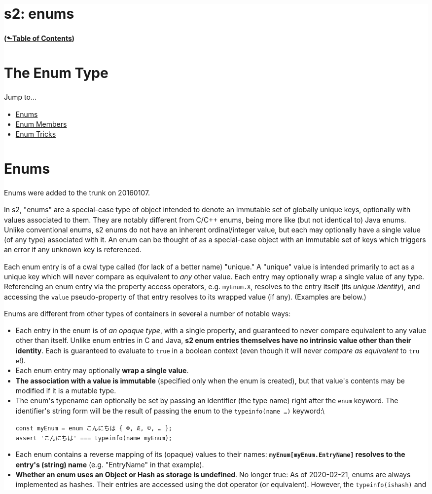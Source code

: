 # s2: enums
#### ([&#x2b11;Table of Contents](./))
# The Enum Type

Jump to...

* [Enums](#type-enum)
* [Enum Members](#type-enum-members)
* [Enum Tricks](#type-enum-tricks)

<a id="type-enum"></a>
# Enums

Enums were added to the trunk on 20160107.

In s2, "enums" are a special-case type of object intended to denote an
immutable set of globally unique keys, optionally with values associated
to them. They are notably different from C/C++ enums, being more like
(but not identical to) Java enums. Unlike conventional enums, s2 enums
do not have an inherent ordinal/integer value, but each may optionally
have a single value (of any type) associated with it. An enum can be
thought of as a special-case object with an immutable set of keys which
triggers an error if any unknown key is referenced.

Each enum entry is of a cwal type called (for lack of a better name)
"unique." A "unique" value is intended primarily to act as a unique
key which will never compare as equivalent to *any* other value. Each
entry may optionally wrap a single value of any type. Referencing an
enum entry via the property access operators, e.g. `myEnum.X`,
resolves to the entry itself (its *unique identity*), and accessing
the `value` pseudo-property of that entry resolves to its wrapped
value (if any). (Examples are below.)

Enums are different from other types of containers in <s>several</s> a
number of notable ways:

-   Each entry in the enum is of *an opaque type*, with a single
    property, and guaranteed to never compare equivalent to any value
    other than itself. Unlike enum entries in C and Java, **s2 enum
    entries themselves have no intrinsic value other than their
    identity**. Each is guaranteed to evaluate to `true` in a boolean
    context (even though it will never *compare as equivalent* to
    `true`!).
-   Each enum entry may optionally **wrap a single value**.
-   **The association with a value is immutable** (specified only when
    the enum is created), but that value's contents may be modified if
    it is a mutable type.
-   The enum's typename can optionally be set by passing an identifier
    (the type name) right after the `enum` keyword. The identifier's
    string form will be the result of passing the enum to the
    `typeinfo(name …)` keyword:\  
    ```s2
    const myEnum = enum こんにちは { ☺, Æ, ©, … };
    assert 'こんにちは' === typeinfo(name myEnum);
    ```
-   Each enum contains a reverse mapping of its (opaque) values to their
    names: **`myEnum[myEnum.EntryName]` resolves to the entry's
    (string) name** (e.g. "EntryName" in that example).
-   <s>**Whether an enum uses an Object or Hash as storage is
    undefined**.</s> No longer true: As of 2020-02-21, enums are
    always implemented as hashes. Their entries are accessed using the
    dot operator (or equivalent). However, the `typeinfo(ishash)` and